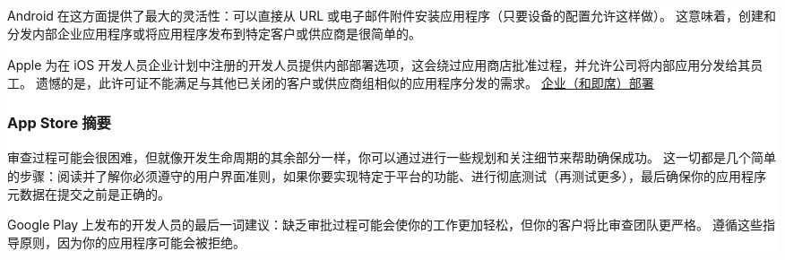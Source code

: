 Android 在这方面提供了最大的灵活性：可以直接从 URL 或电子邮件附件安装应用程序（只要设备的配置允许这样做）。 这意味着，创建和分发内部企业应用程序或将应用程序发布到特定客户或供应商是很简单的。

Apple 为在 iOS 开发人员企业计划中注册的开发人员提供内部部署选项，这会绕过应用商店批准过程，并允许公司将内部应用分发给其员工。
遗憾的是，此许可证不能满足与其他已关闭的客户或供应商组相似的应用程序分发的需求。 [企业（和即席）部署](~/ios/deploy-test/app-distribution/ipa-support.md)

### <a name="app-store-summary"></a>App Store 摘要

审查过程可能会很困难，但就像开发生命周期的其余部分一样，你可以通过进行一些规划和关注细节来帮助确保成功。 这一切都是几个简单的步骤：阅读并了解你必须遵守的用户界面准则，如果你要实现特定于平台的功能、进行彻底测试（再测试更多），最后确保你的应用程序元数据在提交之前是正确的。

Google Play 上发布的开发人员的最后一词建议：缺乏审批过程可能会使你的工作更加轻松，但你的客户将比审查团队更严格。 遵循这些指导原则，因为你的应用程序可能会被拒绝。

